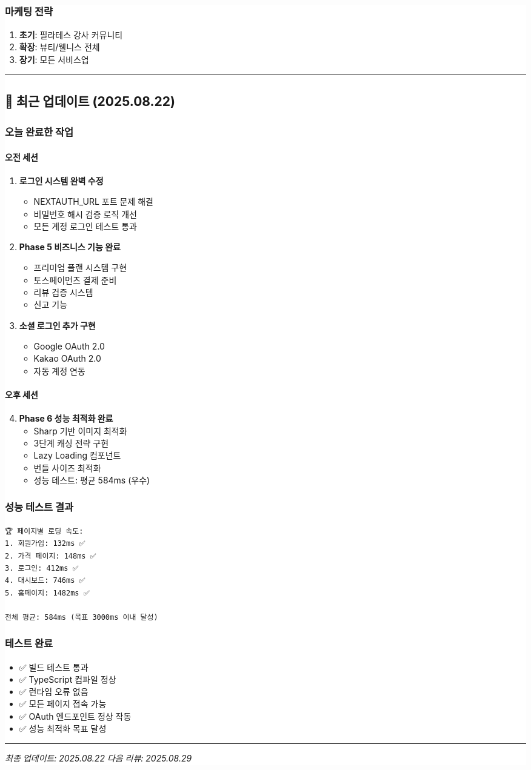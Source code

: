 ### 마케팅 전략
1. **초기**: 필라테스 강사 커뮤니티
2. **확장**: 뷰티/웰니스 전체
3. **장기**: 모든 서비스업

---

## 📌 최근 업데이트 (2025.08.22)

### 오늘 완료한 작업

#### 오전 세션
1. **로그인 시스템 완벽 수정**
   - NEXTAUTH_URL 포트 문제 해결
   - 비밀번호 해시 검증 로직 개선
   - 모든 계정 로그인 테스트 통과

2. **Phase 5 비즈니스 기능 완료**
   - 프리미엄 플랜 시스템 구현
   - 토스페이먼츠 결제 준비
   - 리뷰 검증 시스템
   - 신고 기능

3. **소셜 로그인 추가 구현**
   - Google OAuth 2.0
   - Kakao OAuth 2.0
   - 자동 계정 연동

#### 오후 세션
4. **Phase 6 성능 최적화 완료**
   - Sharp 기반 이미지 최적화
   - 3단계 캐싱 전략 구현
   - Lazy Loading 컴포넌트
   - 번들 사이즈 최적화
   - 성능 테스트: 평균 584ms (우수)

### 성능 테스트 결과
```
🏆 페이지별 로딩 속도:
1. 회원가입: 132ms ✅
2. 가격 페이지: 148ms ✅
3. 로그인: 412ms ✅
4. 대시보드: 746ms ✅
5. 홈페이지: 1482ms ✅

전체 평균: 584ms (목표 3000ms 이내 달성)
```

### 테스트 완료
- ✅ 빌드 테스트 통과
- ✅ TypeScript 컴파일 정상
- ✅ 런타임 오류 없음
- ✅ 모든 페이지 접속 가능
- ✅ OAuth 엔드포인트 정상 작동
- ✅ 성능 최적화 목표 달성

---

*최종 업데이트: 2025.08.22*
*다음 리뷰: 2025.08.29*
